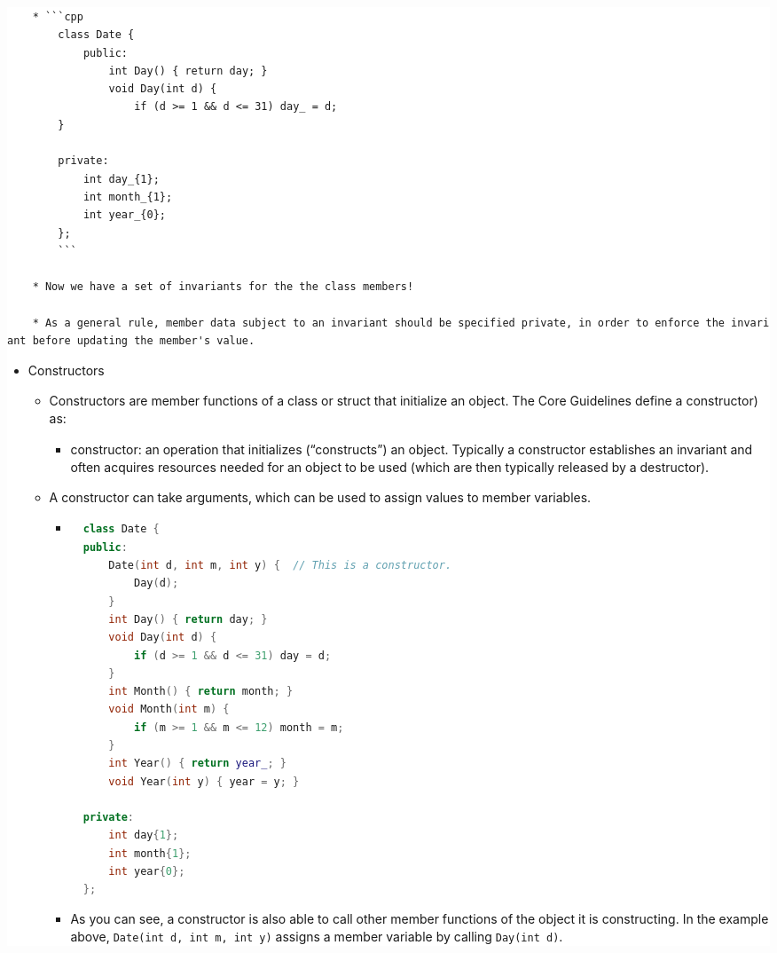         * ```cpp
            class Date {
                public:
                    int Day() { return day; }
                    void Day(int d) {
                        if (d >= 1 && d <= 31) day_ = d;
            }

            private:
                int day_{1};
                int month_{1};
                int year_{0};
            };
            ```

        * Now we have a set of invariants for the the class members!

        * As a general rule, member data subject to an invariant should be specified private, in order to enforce the invariant before updating the member's value.

* Constructors

    * Constructors are member functions of a class or struct that initialize an object. The Core Guidelines define a constructor) as:

        * constructor: an operation that initializes (“constructs”) an object. Typically a constructor establishes an invariant and often acquires resources needed for an object to be used (which are then typically released by a destructor).
    
    * A constructor can take arguments, which can be used to assign values to member variables.

        * ```cpp
            class Date {
            public:
                Date(int d, int m, int y) {  // This is a constructor.
                    Day(d);
                }
                int Day() { return day; }
                void Day(int d) {
                    if (d >= 1 && d <= 31) day = d;
                }
                int Month() { return month; }
                void Month(int m) {
                    if (m >= 1 && m <= 12) month = m;
                }
                int Year() { return year_; }
                void Year(int y) { year = y; }

            private:
                int day{1};
                int month{1};
                int year{0};
            };
            ```
        
        * As you can see, a constructor is also able to call other member functions of the object it is constructing. In the example above, `Date(int d, int m, int y)` assigns a member variable by calling `Day(int d)`.
